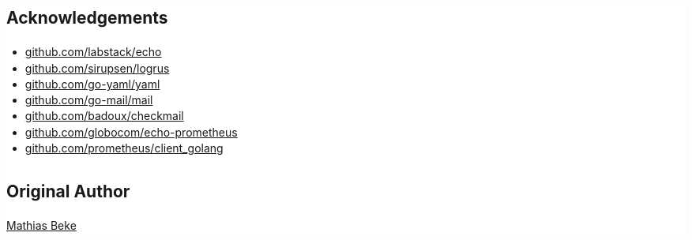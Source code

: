 ## Acknowledgements

- [github.com/labstack/echo](https://github.com/labstack/echo)
- [github.com/sirupsen/logrus](https://github.com/sirupsen/logrus)
- [github.com/go-yaml/yaml](https://github.com/go-yaml/yaml)
- [github.com/go-mail/mail](https://github.com/go-mail/mail)
- [github.com/badoux/checkmail](https://github.com/badoux/checkmail)
- [github.com/globocom/echo-prometheus](https://github.com/globocom/echo-prometheus)
- [github.com/prometheus/client_golang](https://github.com/prometheus/client_golang)

## Original Author

[Mathias Beke](https://denbeke.be)
